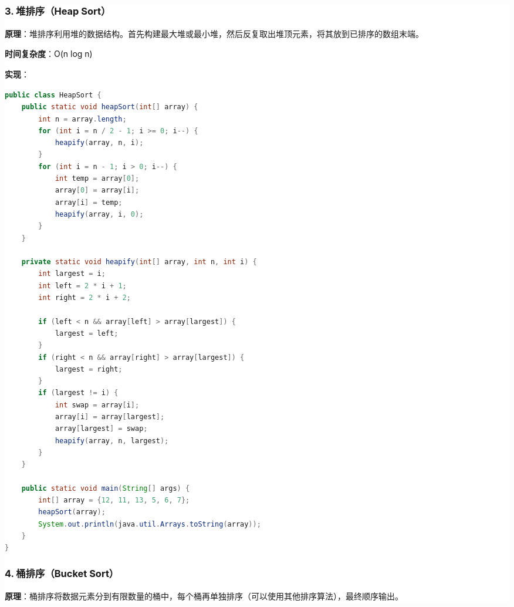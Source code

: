 ### 3. 堆排序（Heap Sort）

**原理**：堆排序利用堆的数据结构。首先构建最大堆或最小堆，然后反复取出堆顶元素，将其放到已排序的数组末端。

**时间复杂度**：O(n log n)

**实现**：

```java
public class HeapSort {  
    public static void heapSort(int[] array) {  
        int n = array.length;  
        for (int i = n / 2 - 1; i >= 0; i--) {  
            heapify(array, n, i);  
        }  
        for (int i = n - 1; i > 0; i--) {  
            int temp = array[0];  
            array[0] = array[i];  
            array[i] = temp;  
            heapify(array, i, 0);  
        }  
    }  

    private static void heapify(int[] array, int n, int i) {  
        int largest = i;  
        int left = 2 * i + 1;  
        int right = 2 * i + 2;  

        if (left < n && array[left] > array[largest]) {  
            largest = left;  
        }  
        if (right < n && array[right] > array[largest]) {  
            largest = right;  
        }  
        if (largest != i) {  
            int swap = array[i];  
            array[i] = array[largest];  
            array[largest] = swap;  
            heapify(array, n, largest);  
        }  
    }  

    public static void main(String[] args) {  
        int[] array = {12, 11, 13, 5, 6, 7};  
        heapSort(array);  
        System.out.println(java.util.Arrays.toString(array));  
    }  
}  
```

### 4. 桶排序（Bucket Sort）

**原理**：桶排序将数据元素分到有限数量的桶中，每个桶再单独排序（可以使用其他排序算法），最终顺序输出。
